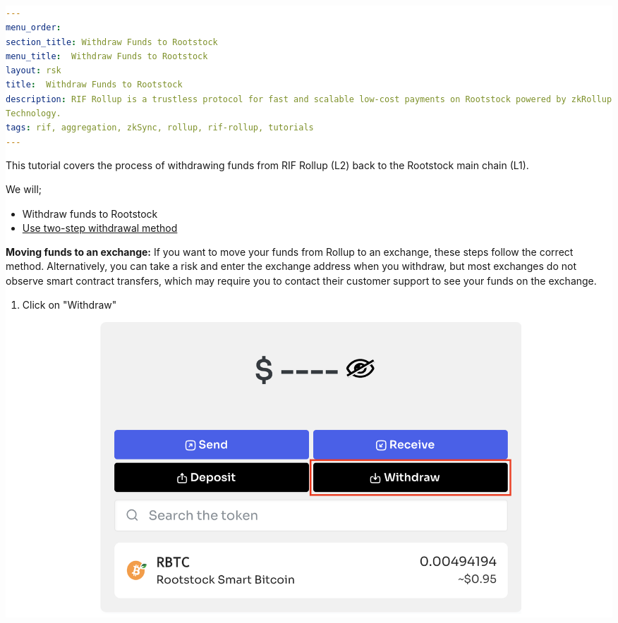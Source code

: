 ```yaml
---
menu_order: 
section_title: Withdraw Funds to Rootstock
menu_title:  Withdraw Funds to Rootstock
layout: rsk
title:  Withdraw Funds to Rootstock
description: RIF Rollup is a trustless protocol for fast and scalable low-cost payments on Rootstock powered by zkRollup Technology.
tags: rif, aggregation, zkSync, rollup, rif-rollup, tutorials
---
```


This tutorial covers the process of withdrawing funds from RIF Rollup (L2) back to the Rootstock main chain (L1).

We will;

* Withdraw funds to Rootstock
* [Use two-step withdrawal method](#two-step-withdrawals)

**Moving funds to an exchange:** If you want to move your funds from Rollup to an exchange, these steps follow the correct method. Alternatively, you can take a risk and enter the exchange address when you withdraw, but most exchanges do not observe smart contract transfers, which may require you to contact their customer support to see your funds on the exchange.

1. Click on "Withdraw"

<center><img src="/assets/img/rif-rollup/19-withdraw-to-l1.png"  title="Withdraw to layer one" width="70%"/>
</center>
